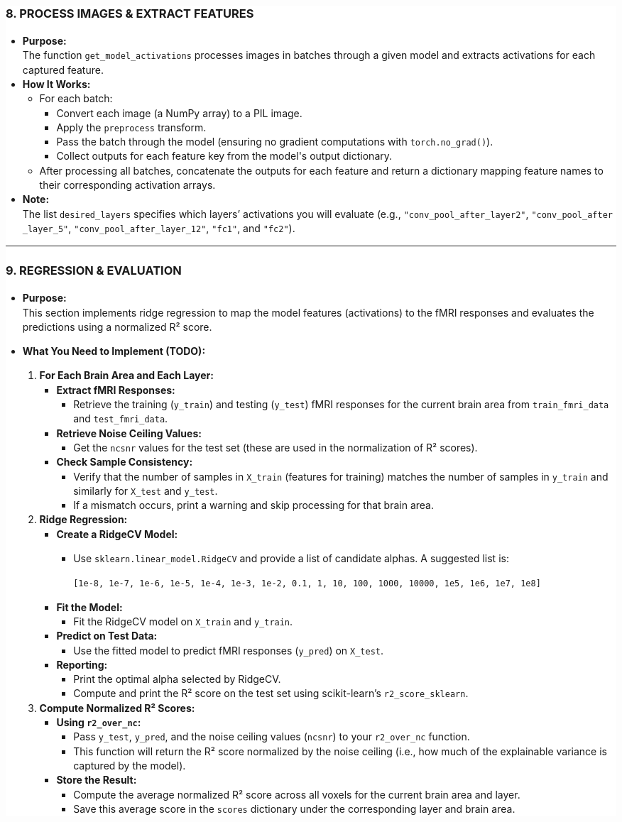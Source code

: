 ### 8. PROCESS IMAGES & EXTRACT FEATURES

- **Purpose:**  
  The function `get_model_activations` processes images in batches through a given model and extracts activations for each captured feature.
- **How It Works:**
  - For each batch:
    - Convert each image (a NumPy array) to a PIL image.
    - Apply the `preprocess` transform.
    - Pass the batch through the model (ensuring no gradient computations with `torch.no_grad()`).
    - Collect outputs for each feature key from the model's output dictionary.
  - After processing all batches, concatenate the outputs for each feature and return a dictionary mapping feature names to their corresponding activation arrays.
- **Note:**  
  The list `desired_layers` specifies which layers’ activations you will evaluate (e.g., `"conv_pool_after_layer2"`, `"conv_pool_after_layer_5"`, `"conv_pool_after_layer_12"`, `"fc1"`, and `"fc2"`).

---

### 9. REGRESSION & EVALUATION

- **Purpose:**  
  This section implements ridge regression to map the model features (activations) to the fMRI responses and evaluates the predictions using a normalized R² score.
  
- **What You Need to Implement (TODO):**
  1. **For Each Brain Area and Each Layer:**
     - **Extract fMRI Responses:**  
       - Retrieve the training (`y_train`) and testing (`y_test`) fMRI responses for the current brain area from `train_fmri_data` and `test_fmri_data`.
     - **Retrieve Noise Ceiling Values:**  
       - Get the `ncsnr` values for the test set (these are used in the normalization of R² scores).
     - **Check Sample Consistency:**  
       - Verify that the number of samples in `X_train` (features for training) matches the number of samples in `y_train` and similarly for `X_test` and `y_test`.  
       - If a mismatch occurs, print a warning and skip processing for that brain area.
  2. **Ridge Regression:**
     - **Create a RidgeCV Model:**  
       - Use `sklearn.linear_model.RidgeCV` and provide a list of candidate alphas. A suggested list is:
         
         ```
         [1e-8, 1e-7, 1e-6, 1e-5, 1e-4, 1e-3, 1e-2, 0.1, 1, 10, 100, 1000, 10000, 1e5, 1e6, 1e7, 1e8]
         ```
     - **Fit the Model:**  
       - Fit the RidgeCV model on `X_train` and `y_train`.
     - **Predict on Test Data:**  
       - Use the fitted model to predict fMRI responses (`y_pred`) on `X_test`.
     - **Reporting:**  
       - Print the optimal alpha selected by RidgeCV.
       - Compute and print the R² score on the test set using scikit-learn’s `r2_score_sklearn`.
  3. **Compute Normalized R² Scores:**
     - **Using `r2_over_nc`:**  
       - Pass `y_test`, `y_pred`, and the noise ceiling values (`ncsnr`) to your `r2_over_nc` function.
       - This function will return the R² score normalized by the noise ceiling (i.e., how much of the explainable variance is captured by the model).
     - **Store the Result:**  
       - Compute the average normalized R² score across all voxels for the current brain area and layer.
       - Save this average score in the `scores` dictionary under the corresponding layer and brain area.
     